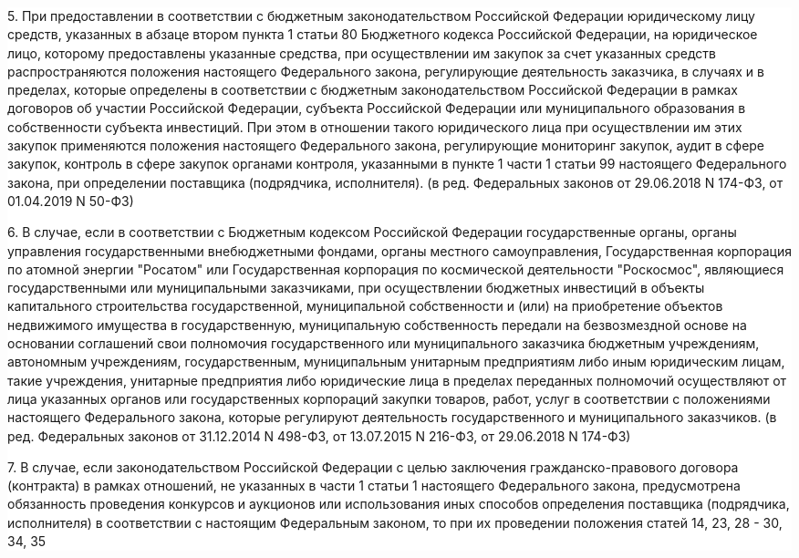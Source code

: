 5\. При предоставлении в соответствии с бюджетным законодательством
Российской Федерации юридическому лицу средств, указанных в абзаце
втором пункта
1
статьи 80 Бюджетного кодекса Российской Федерации, на юридическое лицо,
которому предоставлены указанные средства, при осуществлении им закупок
за счет указанных средств распространяются положения настоящего
Федерального закона, регулирующие деятельность заказчика, в случаях и в
пределах, которые определены в соответствии с бюджетным
законодательством Российской Федерации в рамках договоров об участии
Российской Федерации, субъекта Российской Федерации или муниципального
образования в собственности субъекта инвестиций. При этом в отношении
такого юридического лица при осуществлении им этих закупок применяются
положения настоящего Федерального закона, регулирующие мониторинг
закупок, аудит в сфере закупок, контроль в сфере закупок органами
контроля, указанными в пункте
1
части 1 статьи 99 настоящего Федерального закона, при определении
поставщика (подрядчика, исполнителя). (в ред. Федеральных законов от
29.06.2018 N
174-ФЗ,
от 01.04.2019 N
50-ФЗ)

6\. В случае, если в соответствии с Бюджетным
кодексом
Российской Федерации государственные органы, органы управления
государственными внебюджетными фондами, органы местного самоуправления,
Государственная корпорация по атомной энергии \"Росатом\" или
Государственная корпорация по космической деятельности \"Роскосмос\",
являющиеся государственными или муниципальными заказчиками, при
осуществлении бюджетных инвестиций в объекты капитального строительства
государственной, муниципальной собственности и (или) на приобретение
объектов недвижимого имущества в государственную, муниципальную
собственность передали на безвозмездной основе на основании соглашений
свои полномочия государственного или муниципального заказчика бюджетным
учреждениям, автономным учреждениям, государственным, муниципальным
унитарным предприятиям либо иным юридическим лицам, такие учреждения,
унитарные предприятия либо юридические лица в пределах переданных
полномочий осуществляют от лица указанных органов или государственных
корпораций закупки товаров, работ, услуг в соответствии с положениями
настоящего Федерального закона, которые регулируют деятельность
государственного и муниципального заказчиков. (в ред. Федеральных
законов от 31.12.2014 N
498-ФЗ,
от 13.07.2015 N
216-ФЗ,
от 29.06.2018 N
174-ФЗ)

7\. В случае, если законодательством Российской Федерации с целью
заключения гражданско-правового договора (контракта) в рамках отношений,
не указанных в части
1
статьи 1 настоящего Федерального закона, предусмотрена обязанность
проведения конкурсов и аукционов или использования иных способов
определения поставщика (подрядчика, исполнителя) в соответствии с
настоящим Федеральным законом, то при их проведении положения статей
14,
23,
28 -
30,
34,
35